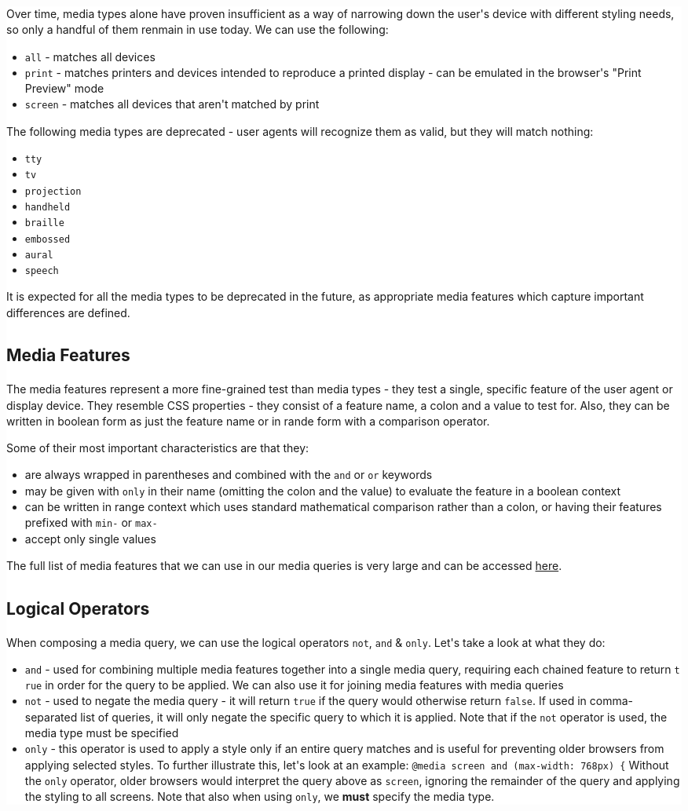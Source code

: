 Over time, media types alone have proven insufficient as a way of narrowing down the user's device with different styling needs, so only a handful of them renmain in use today. We can use the following:
- `all` - matches all devices
- `print` - matches printers and devices intended to reproduce a printed display - can be emulated in the browser's "Print Preview" mode
- `screen` - matches all devices that aren't matched by print

The following media types are deprecated - user agents will recognize them as valid, but they will match nothing:
- `tty`
- `tv`
- `projection`
- `handheld`
- `braille`
- `embossed`
- `aural`
- `speech`

It is expected for all the media types to be deprecated in the future, as appropriate media features which capture important differences are defined.


## Media Features

The media features represent a more fine-grained test than media types - they test a single, specific feature of the user agent or display device. They resemble CSS properties - they consist of a feature name, a colon and a value to test for. Also, they can be written in boolean form as just the feature name or in rande form with a comparison operator.

Some of their most important characteristics are that they:
- are always wrapped in parentheses and combined with the `and` or `or` keywords
- may be given with `only` in their name (omitting the colon and the value) to evaluate the feature in a boolean context
- can be written in range context which uses standard mathematical comparison rather than a colon, or having their features prefixed with `min-` or `max-`
- accept only single values

The full list of media features that we can use in our media queries is very large and can be accessed [here](https://developer.mozilla.org/en-US/docs/Web/CSS/Media_Queries/Using_media_queries#media_features).


## Logical Operators

When composing a media query, we can use the logical operators `not`, `and` & `only`. Let's take a look at what they do:
- `and` - used for combining multiple media features together into a single media query, requiring each chained feature to return `true` in order for the query to be applied. We can also use it for joining media features with media queries
- `not` - used to negate the media query - it will return `true` if the query would otherwise return `false`. If used in comma-separated list of queries, it will only negate the specific query to which it is applied. Note that if the `not` operator is used, the media type must be specified
- `only` - this operator is used to apply a style only if an entire query matches and is useful for preventing older browsers from applying selected styles. To further illustrate this, let's look at an example:
`@media screen and (max-width: 768px) {`
Without the `only` operator, older browsers would interpret the query above as `screen`, ignoring the remainder of the query and applying the styling to all screens. Note that also when using `only`, we **must** specify the media type.
